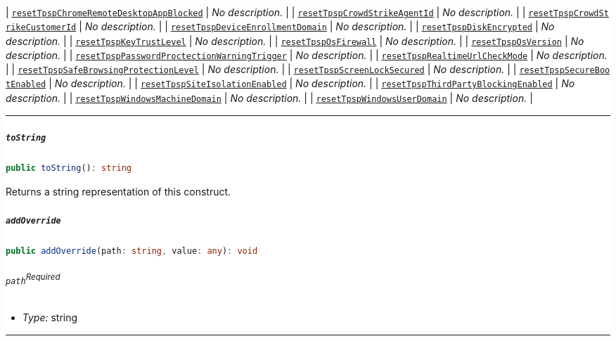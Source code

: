 | <code><a href="#@cdktf/provider-okta.policyDeviceAssuranceWindows.PolicyDeviceAssuranceWindows.resetTpspChromeRemoteDesktopAppBlocked">resetTpspChromeRemoteDesktopAppBlocked</a></code> | *No description.* |
| <code><a href="#@cdktf/provider-okta.policyDeviceAssuranceWindows.PolicyDeviceAssuranceWindows.resetTpspCrowdStrikeAgentId">resetTpspCrowdStrikeAgentId</a></code> | *No description.* |
| <code><a href="#@cdktf/provider-okta.policyDeviceAssuranceWindows.PolicyDeviceAssuranceWindows.resetTpspCrowdStrikeCustomerId">resetTpspCrowdStrikeCustomerId</a></code> | *No description.* |
| <code><a href="#@cdktf/provider-okta.policyDeviceAssuranceWindows.PolicyDeviceAssuranceWindows.resetTpspDeviceEnrollmentDomain">resetTpspDeviceEnrollmentDomain</a></code> | *No description.* |
| <code><a href="#@cdktf/provider-okta.policyDeviceAssuranceWindows.PolicyDeviceAssuranceWindows.resetTpspDiskEncrypted">resetTpspDiskEncrypted</a></code> | *No description.* |
| <code><a href="#@cdktf/provider-okta.policyDeviceAssuranceWindows.PolicyDeviceAssuranceWindows.resetTpspKeyTrustLevel">resetTpspKeyTrustLevel</a></code> | *No description.* |
| <code><a href="#@cdktf/provider-okta.policyDeviceAssuranceWindows.PolicyDeviceAssuranceWindows.resetTpspOsFirewall">resetTpspOsFirewall</a></code> | *No description.* |
| <code><a href="#@cdktf/provider-okta.policyDeviceAssuranceWindows.PolicyDeviceAssuranceWindows.resetTpspOsVersion">resetTpspOsVersion</a></code> | *No description.* |
| <code><a href="#@cdktf/provider-okta.policyDeviceAssuranceWindows.PolicyDeviceAssuranceWindows.resetTpspPasswordProctectionWarningTrigger">resetTpspPasswordProctectionWarningTrigger</a></code> | *No description.* |
| <code><a href="#@cdktf/provider-okta.policyDeviceAssuranceWindows.PolicyDeviceAssuranceWindows.resetTpspRealtimeUrlCheckMode">resetTpspRealtimeUrlCheckMode</a></code> | *No description.* |
| <code><a href="#@cdktf/provider-okta.policyDeviceAssuranceWindows.PolicyDeviceAssuranceWindows.resetTpspSafeBrowsingProtectionLevel">resetTpspSafeBrowsingProtectionLevel</a></code> | *No description.* |
| <code><a href="#@cdktf/provider-okta.policyDeviceAssuranceWindows.PolicyDeviceAssuranceWindows.resetTpspScreenLockSecured">resetTpspScreenLockSecured</a></code> | *No description.* |
| <code><a href="#@cdktf/provider-okta.policyDeviceAssuranceWindows.PolicyDeviceAssuranceWindows.resetTpspSecureBootEnabled">resetTpspSecureBootEnabled</a></code> | *No description.* |
| <code><a href="#@cdktf/provider-okta.policyDeviceAssuranceWindows.PolicyDeviceAssuranceWindows.resetTpspSiteIsolationEnabled">resetTpspSiteIsolationEnabled</a></code> | *No description.* |
| <code><a href="#@cdktf/provider-okta.policyDeviceAssuranceWindows.PolicyDeviceAssuranceWindows.resetTpspThirdPartyBlockingEnabled">resetTpspThirdPartyBlockingEnabled</a></code> | *No description.* |
| <code><a href="#@cdktf/provider-okta.policyDeviceAssuranceWindows.PolicyDeviceAssuranceWindows.resetTpspWindowsMachineDomain">resetTpspWindowsMachineDomain</a></code> | *No description.* |
| <code><a href="#@cdktf/provider-okta.policyDeviceAssuranceWindows.PolicyDeviceAssuranceWindows.resetTpspWindowsUserDomain">resetTpspWindowsUserDomain</a></code> | *No description.* |

---

##### `toString` <a name="toString" id="@cdktf/provider-okta.policyDeviceAssuranceWindows.PolicyDeviceAssuranceWindows.toString"></a>

```typescript
public toString(): string
```

Returns a string representation of this construct.

##### `addOverride` <a name="addOverride" id="@cdktf/provider-okta.policyDeviceAssuranceWindows.PolicyDeviceAssuranceWindows.addOverride"></a>

```typescript
public addOverride(path: string, value: any): void
```

###### `path`<sup>Required</sup> <a name="path" id="@cdktf/provider-okta.policyDeviceAssuranceWindows.PolicyDeviceAssuranceWindows.addOverride.parameter.path"></a>

- *Type:* string

---